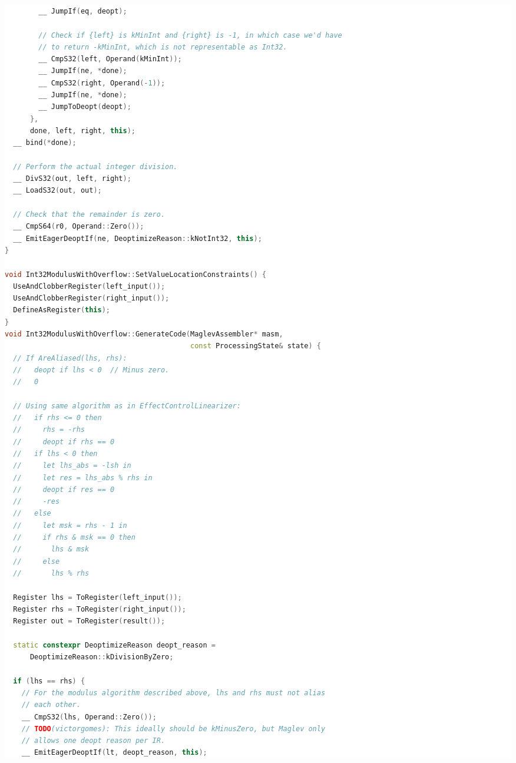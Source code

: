 ```cpp
        __ JumpIf(eq, deopt);

        // Check if {left} is kMinInt and {right} is -1, in which case we'd have
        // to return -kMinInt, which is not representable as Int32.
        __ CmpS32(left, Operand(kMinInt));
        __ JumpIf(ne, *done);
        __ CmpS32(right, Operand(-1));
        __ JumpIf(ne, *done);
        __ JumpToDeopt(deopt);
      },
      done, left, right, this);
  __ bind(*done);

  // Perform the actual integer division.
  __ DivS32(out, left, right);
  __ LoadS32(out, out);

  // Check that the remainder is zero.
  __ CmpS64(r0, Operand::Zero());
  __ EmitEagerDeoptIf(ne, DeoptimizeReason::kNotInt32, this);
}

void Int32ModulusWithOverflow::SetValueLocationConstraints() {
  UseAndClobberRegister(left_input());
  UseAndClobberRegister(right_input());
  DefineAsRegister(this);
}
void Int32ModulusWithOverflow::GenerateCode(MaglevAssembler* masm,
                                            const ProcessingState& state) {
  // If AreAliased(lhs, rhs):
  //   deopt if lhs < 0  // Minus zero.
  //   0

  // Using same algorithm as in EffectControlLinearizer:
  //   if rhs <= 0 then
  //     rhs = -rhs
  //     deopt if rhs == 0
  //   if lhs < 0 then
  //     let lhs_abs = -lsh in
  //     let res = lhs_abs % rhs in
  //     deopt if res == 0
  //     -res
  //   else
  //     let msk = rhs - 1 in
  //     if rhs & msk == 0 then
  //       lhs & msk
  //     else
  //       lhs % rhs

  Register lhs = ToRegister(left_input());
  Register rhs = ToRegister(right_input());
  Register out = ToRegister(result());

  static constexpr DeoptimizeReason deopt_reason =
      DeoptimizeReason::kDivisionByZero;

  if (lhs == rhs) {
    // For the modulus algorithm described above, lhs and rhs must not alias
    // each other.
    __ CmpS32(lhs, Operand::Zero());
    // TODO(victorgomes): This ideally should be kMinusZero, but Maglev only
    // allows one deopt reason per IR.
    __ EmitEagerDeoptIf(lt, deopt_reason, this);
```
